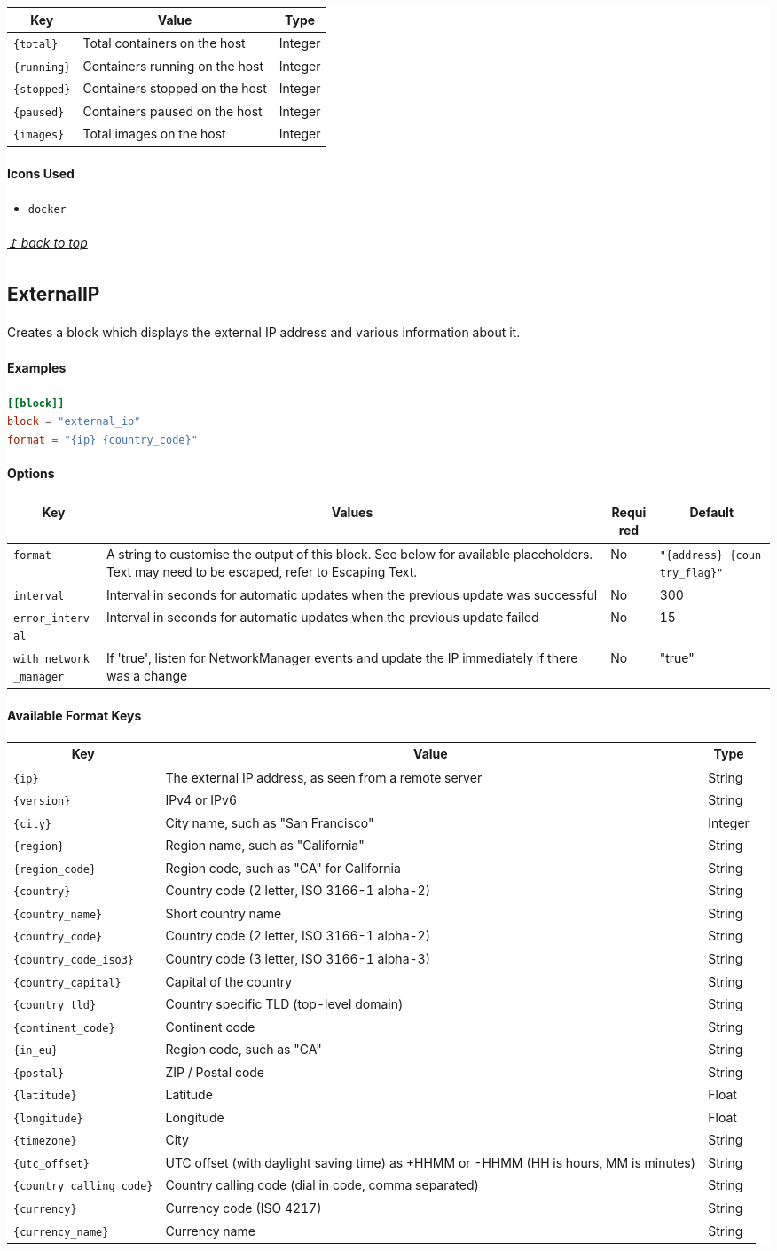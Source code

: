Key | Value | Type
----|-------|-----
`{total}`   | Total containers on the host | Integer
`{running}` | Containers running on the host | Integer
`{stopped}` | Containers stopped on the host | Integer
`{paused}`  | Containers paused on the host | Integer
`{images}`  | Total images on the host | Integer

#### Icons Used

- `docker`

###### [↥ back to top](#list-of-available-blocks)

## ExternalIP

Creates a block which displays the external IP address and various information about it.

#### Examples

```toml
[[block]]
block = "external_ip"
format = "{ip} {country_code}"
```

#### Options

Key | Values | Required | Default
----|--------|----------|--------
`format` | A string to customise the output of this block. See below for available placeholders. Text may need to be escaped, refer to [Escaping Text](#escaping-text). | No | `"{address} {country_flag}"`
`interval` | Interval in seconds for automatic updates when the previous update was successful | No | 300
`error_interval` | Interval in seconds for automatic updates when the previous update failed | No | 15
`with_network_manager` | If 'true', listen for NetworkManager events and update the IP immediately if there was a change | No | "true"

#### Available Format Keys

 Key | Value | Type
-----|-------|-----
`{ip}` | The external IP address, as seen from a remote server | String
`{version}` | IPv4 or IPv6 | String
`{city}` | City name, such as "San Francisco" | Integer
`{region}` | Region name, such as "California" | String
`{region_code}` | Region code, such as "CA" for California | String
`{country}` | Country code (2 letter, ISO 3166-1 alpha-2) | String
`{country_name}` | Short country name | String
`{country_code}` | Country code (2 letter, ISO 3166-1 alpha-2) | String
`{country_code_iso3}` | Country code (3 letter, ISO 3166-1 alpha-3) | String
`{country_capital}` | Capital of the country | String
`{country_tld}` | Country specific TLD (top-level domain) | String
`{continent_code}` | Continent code | String
`{in_eu}` | Region code, such as "CA" | String
`{postal}` | ZIP / Postal code | String
`{latitude}` | Latitude | Float
`{longitude}` | Longitude | Float
`{timezone}` | City | String
`{utc_offset}` | UTC offset (with daylight saving time) as +HHMM or -HHMM (HH is hours, MM is minutes) | String
`{country_calling_code}` | Country calling code (dial in code, comma separated) | String
`{currency}` | Currency code (ISO 4217) | String
`{currency_name}` | Currency name | String